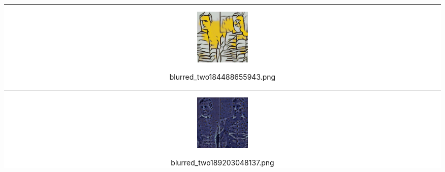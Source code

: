 ***

<p align="center">  <img width="100" height="100" src="blurred_two184488655943.png?"> </p><p align="center">blurred_two184488655943.png</p>

***

<p align="center">  <img width="100" height="100" src="blurred_two189203048137.png?"> </p><p align="center">blurred_two189203048137.png</p>
